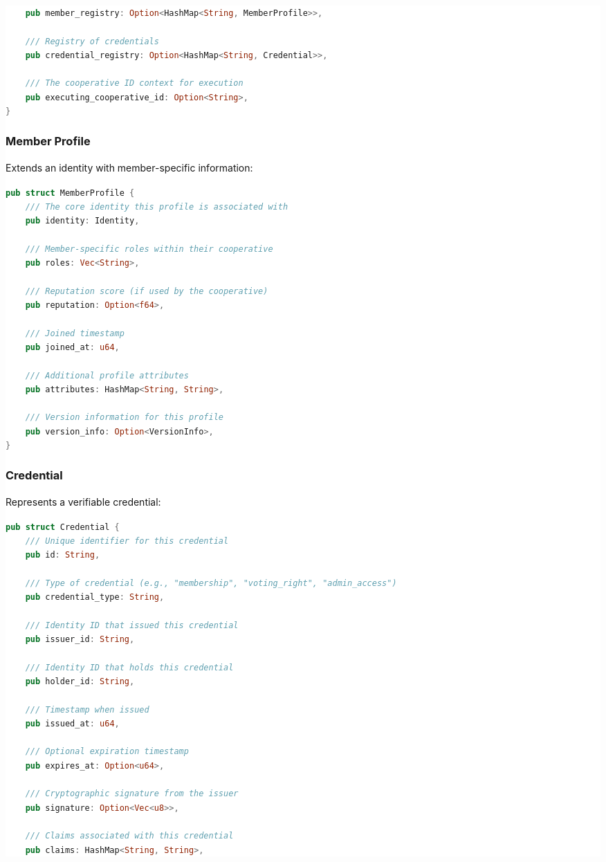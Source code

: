 ```rust
    pub member_registry: Option<HashMap<String, MemberProfile>>,
    
    /// Registry of credentials
    pub credential_registry: Option<HashMap<String, Credential>>,
    
    /// The cooperative ID context for execution
    pub executing_cooperative_id: Option<String>,
}
```

### Member Profile

Extends an identity with member-specific information:

```rust
pub struct MemberProfile {
    /// The core identity this profile is associated with
    pub identity: Identity,
    
    /// Member-specific roles within their cooperative
    pub roles: Vec<String>,
    
    /// Reputation score (if used by the cooperative)
    pub reputation: Option<f64>,
    
    /// Joined timestamp
    pub joined_at: u64,
    
    /// Additional profile attributes
    pub attributes: HashMap<String, String>,
    
    /// Version information for this profile
    pub version_info: Option<VersionInfo>,
}
```

### Credential

Represents a verifiable credential:

```rust
pub struct Credential {
    /// Unique identifier for this credential
    pub id: String,
    
    /// Type of credential (e.g., "membership", "voting_right", "admin_access")
    pub credential_type: String,
    
    /// Identity ID that issued this credential
    pub issuer_id: String,
    
    /// Identity ID that holds this credential
    pub holder_id: String,
    
    /// Timestamp when issued
    pub issued_at: u64,
    
    /// Optional expiration timestamp
    pub expires_at: Option<u64>,
    
    /// Cryptographic signature from the issuer
    pub signature: Option<Vec<u8>>,
    
    /// Claims associated with this credential
    pub claims: HashMap<String, String>,
```